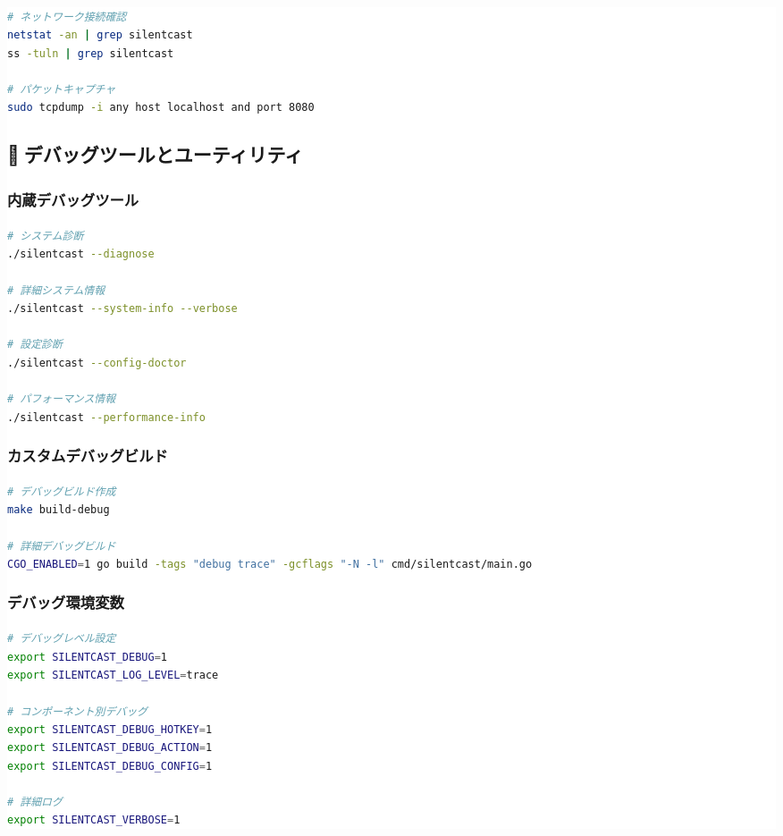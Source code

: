 ```bash
# ネットワーク接続確認
netstat -an | grep silentcast
ss -tuln | grep silentcast

# パケットキャプチャ
sudo tcpdump -i any host localhost and port 8080
```

## 🔧 デバッグツールとユーティリティ

### 内蔵デバッグツール

```bash
# システム診断
./silentcast --diagnose

# 詳細システム情報
./silentcast --system-info --verbose

# 設定診断
./silentcast --config-doctor

# パフォーマンス情報
./silentcast --performance-info
```

### カスタムデバッグビルド

```bash
# デバッグビルド作成
make build-debug

# 詳細デバッグビルド
CGO_ENABLED=1 go build -tags "debug trace" -gcflags "-N -l" cmd/silentcast/main.go
```

### デバッグ環境変数

```bash
# デバッグレベル設定
export SILENTCAST_DEBUG=1
export SILENTCAST_LOG_LEVEL=trace

# コンポーネント別デバッグ
export SILENTCAST_DEBUG_HOTKEY=1
export SILENTCAST_DEBUG_ACTION=1
export SILENTCAST_DEBUG_CONFIG=1

# 詳細ログ
export SILENTCAST_VERBOSE=1
```
